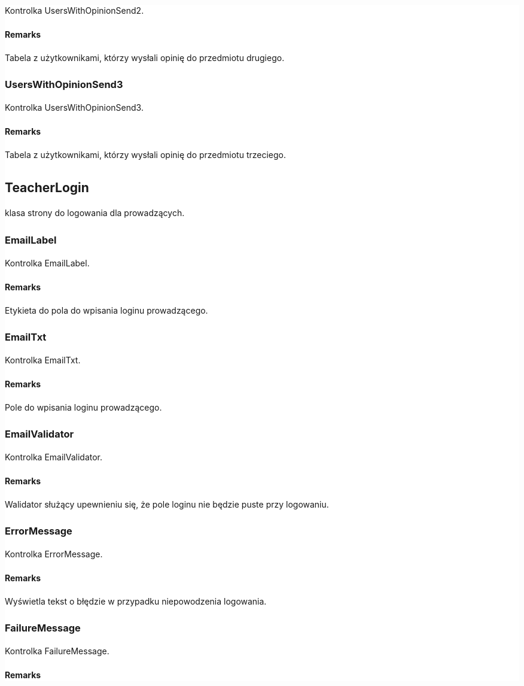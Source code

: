 Kontrolka UsersWithOpinionSend2.

#### Remarks

Tabela z użytkownikami, którzy wysłali opinię do przedmiotu drugiego.

### UsersWithOpinionSend3

Kontrolka UsersWithOpinionSend3.

#### Remarks

Tabela z użytkownikami, którzy wysłali opinię do przedmiotu trzeciego.


## TeacherLogin

klasa strony do logowania dla prowadzących.

### EmailLabel

Kontrolka EmailLabel.

#### Remarks

Etykieta do pola do wpisania loginu prowadzącego.

### EmailTxt

Kontrolka EmailTxt.

#### Remarks

Pole do wpisania loginu prowadzącego.

### EmailValidator

Kontrolka EmailValidator.

#### Remarks

Walidator służący upewnieniu się, że pole loginu nie będzie puste przy logowaniu.

### ErrorMessage

Kontrolka ErrorMessage.

#### Remarks

Wyświetla tekst o błędzie w przypadku niepowodzenia logowania.

### FailureMessage

Kontrolka FailureMessage.

#### Remarks
